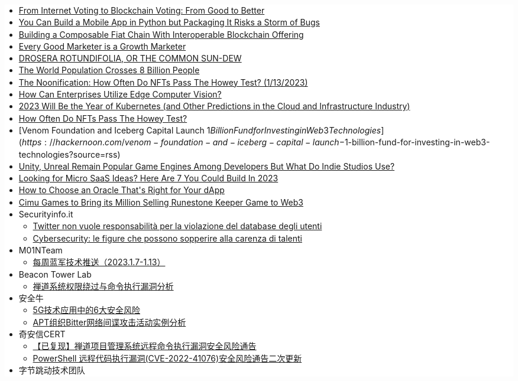   - [From Internet Voting to Blockchain Voting: From Good to Better](https://hackernoon.com/from-internet-voting-to-blockchain-voting-from-good-to-better?source=rss)
  - [You Can Build a Mobile App in Python but Packaging It Risks a Storm of Bugs](https://hackernoon.com/you-can-build-a-mobile-app-in-python-but-packaging-it-risks-a-storm-of-bugs?source=rss)
  - [Building a Composable Fiat Chain With Interoperable Blockchain Offering](https://hackernoon.com/building-a-composable-fiat-chain-with-interoperable-blockchain-offering?source=rss)
  - [Every Good Marketer is a Growth Marketer](https://hackernoon.com/every-good-marketer-is-a-growth-marketer?source=rss)
  - [DROSERA ROTUNDIFOLIA, OR THE COMMON SUN-DEW](https://hackernoon.com/drosera-rotundifolia-or-the-common-sun-dew?source=rss)
  - [The World Population Crosses 8 Billion People](https://hackernoon.com/the-world-population-crosses-8-billion-people?source=rss)
  - [The Noonification: How Often Do NFTs Pass The Howey Test? (1/13/2023)](https://hackernoon.com/1-13-2023-noonification?source=rss)
  - [How Can Enterprises Utilize Edge Computer Vision?](https://hackernoon.com/how-can-enterprises-utilize-edge-computer-vision?source=rss)
  - [2023 Will Be the Year of Kubernetes (and Other Predictions in the Cloud and Infrastructure Industry)](https://hackernoon.com/2023-will-be-the-year-of-kubernetes-and-other-predictions-in-the-cloud-and-infrastructure-industry?source=rss)
  - [How Often Do NFTs Pass The Howey Test?](https://hackernoon.com/how-often-do-nfts-pass-the-howey-test?source=rss)
  - [Venom Foundation and Iceberg Capital Launch $1 Billion Fund for Investing in Web3 Technologies](https://hackernoon.com/venom-foundation-and-iceberg-capital-launch-$1-billion-fund-for-investing-in-web3-technologies?source=rss)
  - [Unity, Unreal Remain Popular Game Engines Among Developers But What Do Indie Studios Use?](https://hackernoon.com/unity-unreal-remain-popular-game-engines-among-developers-but-what-do-indie-studios-use?source=rss)
  - [Looking for Micro SaaS Ideas? Here Are 7 You Could Build In 2023](https://hackernoon.com/looking-for-micro-saas-ideas-here-are-7-you-could-build-in-2023?source=rss)
  - [How to Choose an Oracle That's Right for Your dApp](https://hackernoon.com/how-to-choose-an-oracle-thats-right-for-your-dapp?source=rss)
  - [Cimu Games to Bring its Million Selling Runestone Keeper Game to Web3](https://hackernoon.com/cimu-games-to-bring-its-million-selling-runestone-keeper-game-to-web3?source=rss)
- Securityinfo.it
  - [Twitter non vuole responsabilità per la violazione del database degli utenti](https://www.securityinfo.it/2023/01/13/twitter-non-vuole-responsabilita-per-la-violazione-del-database-degli-utenti/?utm_source=rss&utm_medium=rss&utm_campaign=twitter-non-vuole-responsabilita-per-la-violazione-del-database-degli-utenti)
  - [Cybersecurity: le figure che possono sopperire alla carenza di talenti](https://www.securityinfo.it/2023/01/13/transizione-team-cybersecurity/?utm_source=rss&utm_medium=rss&utm_campaign=transizione-team-cybersecurity)
- M01NTeam
  - [每周蓝军技术推送（2023.1.7-1.13）](https://mp.weixin.qq.com/s?__biz=MzkyMTI0NjA3OA==&mid=2247490601&idx=1&sn=48709f4a3834e2aca6b2bca74fcca54f&chksm=c187dc38f6f0552ecf008d5c81f538574eacb4ee32981fdb5513f040d283ed93b2608d33dd97&scene=58&subscene=0#rd)
- Beacon Tower Lab
  - [禅道系统权限绕过与命令执行漏洞分析](https://mp.weixin.qq.com/s?__biz=MzkzNjMxNDM0Mg==&mid=2247485644&idx=1&sn=4bfa7d4ec2944dfa8755cc26b0454aa8&chksm=c2a1dc45f5d655534fe3205299ace389b080f51ce5ec3698cf1690c49171024b27cbfba4fa8d&scene=58&subscene=0#rd)
- 安全牛
  - [5G技术应用中的6大安全风险](https://mp.weixin.qq.com/s?__biz=MjM5Njc3NjM4MA==&mid=2651121522&idx=1&sn=0d13fe55b6b234ed195ee57786fd31ad&chksm=bd1457a18a63deb73c64f9f4a31aaf46192385ef65ab7a0f0ac4d384948eb4f9ce94b4d252d4&scene=58&subscene=0#rd)
  - [APT组织Bitter网络间谍攻击活动实例分析](https://mp.weixin.qq.com/s?__biz=MjM5Njc3NjM4MA==&mid=2651121522&idx=2&sn=acda2008af0318adcbc05a58cd67af92&chksm=bd1457a18a63deb7cab1550e45c4fa660c1132d1f31f383e6a612e6b2eb48121201f650ff672&scene=58&subscene=0#rd)
- 奇安信CERT
  - [【已复现】禅道项目管理系统远程命令执行漏洞安全风险通告](https://mp.weixin.qq.com/s?__biz=MzU5NDgxODU1MQ==&mid=2247497382&idx=1&sn=20e8b4b124f3d778da180c3953b80744&chksm=fe79d23ec90e5b288576a44e455f702c149c3a2df4ec69977f683101c00e8536cc7c4716bcd9&scene=58&subscene=0#rd)
  - [PowerShell 远程代码执行漏洞(CVE-2022-41076)安全风险通告二次更新](https://mp.weixin.qq.com/s?__biz=MzU5NDgxODU1MQ==&mid=2247497382&idx=2&sn=e24de37a297ab8a0a4c624226ec9e154&chksm=fe79d23ec90e5b2846999b719d8ed565784ee37f13367871e13ec9a9c95b353f81610c7517dc&scene=58&subscene=0#rd)
- 字节跳动技术团队